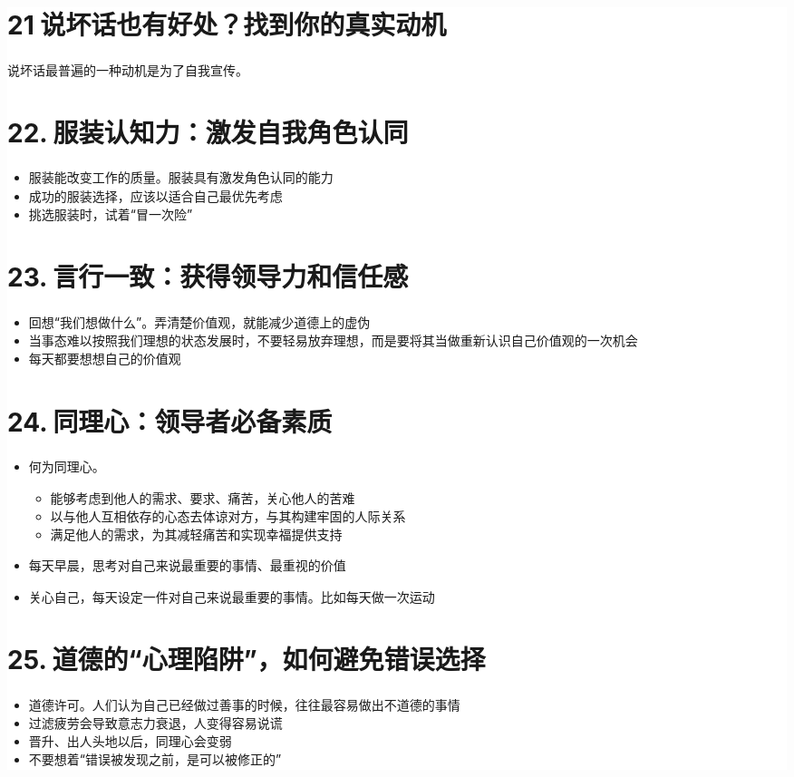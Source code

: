 # 21 说坏话也有好处？找到你的真实动机

说坏话最普遍的一种动机是为了自我宣传。

# 22. 服装认知力：激发自我角色认同

- 服装能改变工作的质量。服装具有激发角色认同的能力
- 成功的服装选择，应该以适合自己最优先考虑
- 挑选服装时，试着“冒一次险”

# 23. 言行一致：获得领导力和信任感

- 回想“我们想做什么”。弄清楚价值观，就能减少道德上的虚伪
- 当事态难以按照我们理想的状态发展时，不要轻易放弃理想，而是要将其当做重新认识自己价值观的一次机会
- 每天都要想想自己的价值观

# 24. 同理心：领导者必备素质

- 何为同理心。
  - 能够考虑到他人的需求、要求、痛苦，关心他人的苦难
  - 以与他人互相依存的心态去体谅对方，与其构建牢固的人际关系
  - 满足他人的需求，为其减轻痛苦和实现幸福提供支持

- 每天早晨，思考对自己来说最重要的事情、最重视的价值
- 关心自己，每天设定一件对自己来说最重要的事情。比如每天做一次运动

# 25. 道德的“心理陷阱”，如何避免错误选择

- 道德许可。人们认为自己已经做过善事的时候，往往最容易做出不道德的事情
- 过滤疲劳会导致意志力衰退，人变得容易说谎
- 晋升、出人头地以后，同理心会变弱
- 不要想着“错误被发现之前，是可以被修正的”
